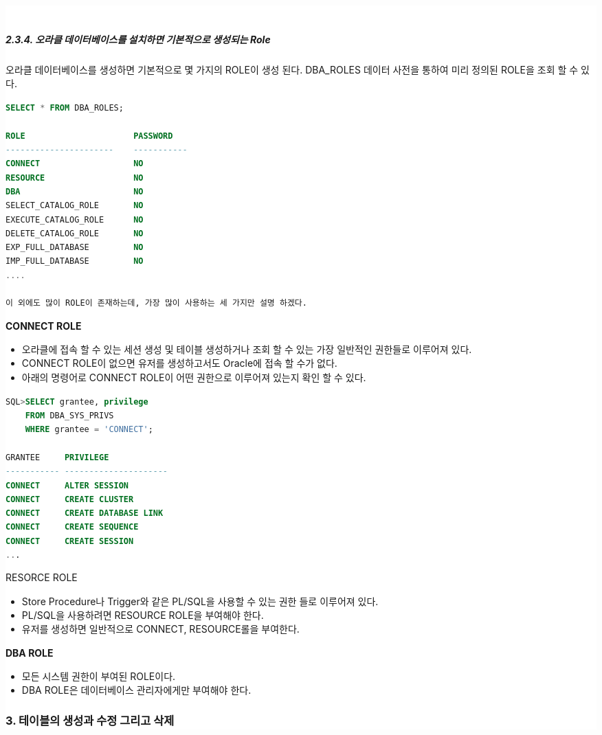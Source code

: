 <br/>

##### 2.3.4. 오라클 데이터베이스를 설치하면 기본적으로 생성되는 Role

오라클 데이터베이스를 생성하면 기본적으로 몇 가지의 ROLE이 생성 된다. DBA_ROLES 데이터 사전을 통하여 미리 정의된 ROLE을 조회 할 수 있다.

```SQL
SELECT * FROM DBA_ROLES;

ROLE                      PASSWORD
----------------------    -----------
CONNECT                   NO
RESOURCE                  NO
DBA                       NO
SELECT_CATALOG_ROLE       NO
EXECUTE_CATALOG_ROLE      NO
DELETE_CATALOG_ROLE       NO
EXP_FULL_DATABASE         NO
IMP_FULL_DATABASE         NO
....

이 외에도 많이 ROLE이 존재하는데, 가장 많이 사용하는 세 가지만 설명 하겠다.
```

**CONNECT ROLE**

-	오라클에 접속 할 수 있는 세션 생성 및 테이블 생성하거나 조회 할 수 있는 가장 일반적인 권한들로 이루어져 있다.
-	CONNECT ROLE이 없으면 유저를 생성하고서도 Oracle에 접속 할 수가 없다.
-	아래의 명령어로 CONNECT ROLE이 어떤 권한으로 이루어져 있는지 확인 할 수 있다.

```SQL
SQL>SELECT grantee, privilege
    FROM DBA_SYS_PRIVS
    WHERE grantee = 'CONNECT';

GRANTEE     PRIVILEGE
----------- ---------------------
CONNECT     ALTER SESSION
CONNECT     CREATE CLUSTER
CONNECT     CREATE DATABASE LINK
CONNECT     CREATE SEQUENCE
CONNECT     CREATE SESSION
...
```

RESORCE ROLE

-	Store Procedure나 Trigger와 같은 PL/SQL을 사용할 수 있는 권한 들로 이루어져 있다.
-	PL/SQL을 사용하려면 RESOURCE ROLE을 부여해야 한다.
-	유저를 생성하면 일반적으로 CONNECT, RESOURCE롤을 부여한다.

**DBA ROLE**

-	모든 시스템 권한이 부여된 ROLE이다.
-	DBA ROLE은 데이터베이스 관리자에게만 부여해야 한다.

### 3. 테이블의 생성과 수정 그리고 삭제
